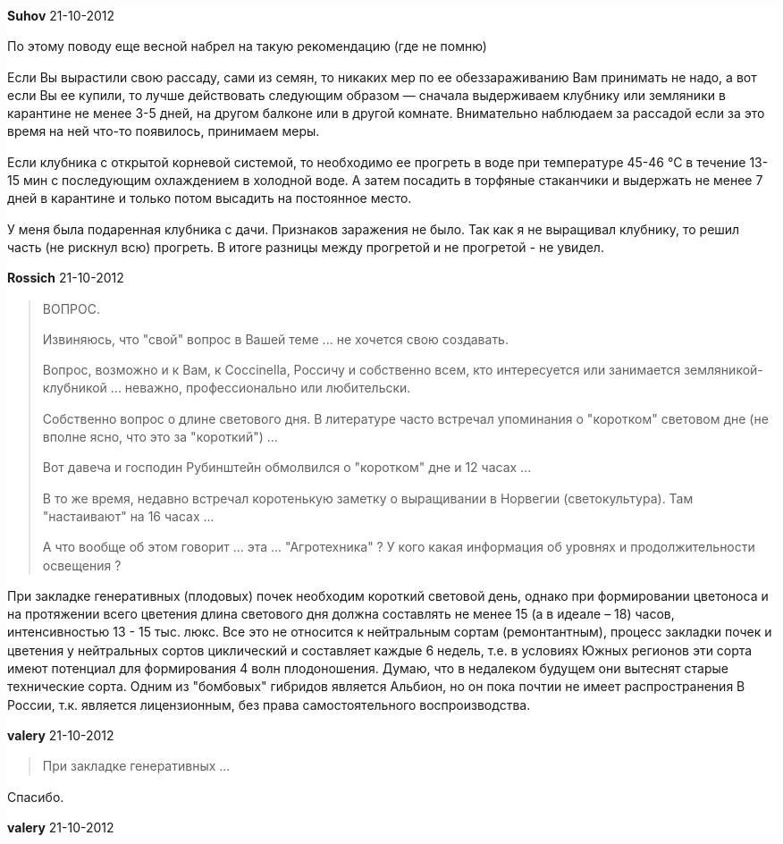 
**Suhov** 21-10-2012

По этому поводу еще весной набрел на такую рекомендацию (где не помню)

Если Вы вырастили свою рассаду, сами из семян, то никаких мер по ее обеззараживанию Вам принимать не надо, а вот если Вы ее купили, то лучше действовать следующим образом — сначала выдерживаем клубнику или земляники в карантине не менее 3-5 дней, на другом балконе или в другой комнате. Внимательно наблюдаем за рассадой если за это время на ней что-то появилось, принимаем меры. 

Если клубника с открытой корневой системой, то необходимо ее прогреть в воде при температуре 45-46 °С в течение 13-15 мин с последующим охлаждением в холодной воде. А затем посадить в торфяные стаканчики и выдержать не менее 7 дней в карантине и только потом высадить на постоянное место.

У меня была подаренная клубника с дачи. Признаков заражения не было. Так как я не выращивал клубнику, то решил часть (не рискнул всю) прогреть. В итоге разницы между прогретой и не прогретой - не увидел. 


**Rossich** 21-10-2012

> ВОПРОС.
> 
> Извиняюсь, что "свой" вопрос в Вашей теме ... не хочется свою создавать.
> 
> Вопрос, возможно и к Вам, к Coccinella, Россичу и собственно всем, кто интересуется или занимается земляникой-клубникой ... неважно, профессионально или любительски.
> 
> Собственно вопрос о длине светового дня. В литературе часто встречал упоминания о "коротком" световом дне (не вполне ясно, что это за "короткий") ...
> 
> Вот давеча и господин Рубинштейн обмолвился о "коротком" дне и 12 часах ...
> 
> В то же время, недавно встречал коротенькую заметку о выращивании в Норвегии (светокультура). Там "настаивают" на 16 часах ...
> 
> А что вообще об этом говорит ... эта ... "Агротехника" ? У кого какая информация об уровнях и продолжительности освещения ?

При закладке генеративных (плодовых) почек необходим короткий световой день, однако при формировании цветоноса и на протяжении всего цветения длина светового дня должна составлять не менее 15 (а в идеале – 18) часов, интенсивностью 13 - 15 тыс. люкс. Все это не относится к нейтральным сортам (ремонтантным), процесс закладки почек и цветения у нейтральных сортов циклический и составляет каждые 6 недель, т.е. в условиях Южных регионов эти сорта имеют потенциал для формирования 4 волн плодоношения. Думаю, что в недалеком будущем они вытеснят старые технические сорта. Одним из "бомбовых" гибридов является Альбион, но он пока почтии не имеет распространения В России, т.к. является лицензионным, без права самостоятельного воспроизводства.


**valery** 21-10-2012

> При закладке генеративных ...

Спасибо.


**valery** 21-10-2012
